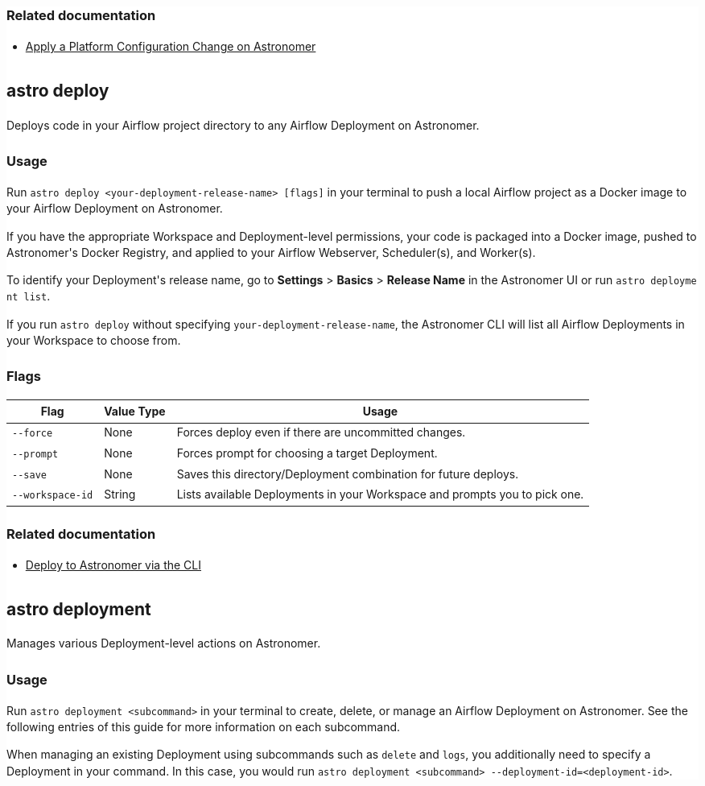 ### Related documentation

- [Apply a Platform Configuration Change on Astronomer](https://www.astronomer.io/docs/enterprise/v0.25/manage-astronomer/apply-platform-config)

## astro deploy

Deploys code in your Airflow project directory to any Airflow Deployment on Astronomer.

### Usage

Run `astro deploy <your-deployment-release-name> [flags]` in your terminal to push a local Airflow project as a Docker image to your Airflow Deployment on Astronomer.

If you have the appropriate Workspace and Deployment-level permissions, your code is packaged into a Docker image, pushed to Astronomer's Docker Registry, and applied to your Airflow Webserver, Scheduler(s), and Worker(s).

To identify your Deployment's release name, go to **Settings** > **Basics** > **Release Name** in the Astronomer UI or run `astro deployment list`.

If you run `astro deploy` without specifying `your-deployment-release-name`, the Astronomer CLI will list all Airflow Deployments in your Workspace to choose from.

### Flags

| Flag             | Value Type | Usage                                                                      |
| ---------------- | ---------- | -------------------------------------------------------------------------- |
| `--force`        | None       | Forces deploy even if there are uncommitted changes.                       |
| `--prompt`       | None       | Forces prompt for choosing a target Deployment.                            |
| `--save`         | None       | Saves this directory/Deployment combination for future deploys.            |
| `--workspace-id` | String     | Lists available Deployments in your Workspace and prompts you to pick one. |

### Related documentation

- [Deploy to Astronomer via the CLI](https://www.astronomer.io/docs/enterprise/v0.25/deploy/deploy-cli)

## astro deployment

Manages various Deployment-level actions on Astronomer.

### Usage

Run `astro deployment <subcommand>` in your terminal to create, delete, or manage an Airflow Deployment on Astronomer. See the following entries of this guide for more information on each subcommand.

When managing an existing Deployment using subcommands such as `delete` and `logs`, you additionally need to specify a Deployment in your command. In this case, you would run `astro deployment <subcommand> --deployment-id=<deployment-id>`.
